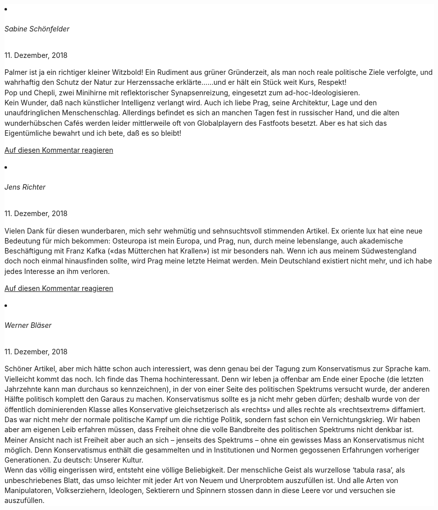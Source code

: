 
</li>
<li class="comment odd alt thread-odd thread-alt depth-1 clearfix" id="li-comment-6934">
<h6 class="author">Sabine Schönfelder</h6> <span class="date">11. Dezember, 2018</span>



Palmer ist ja ein richtiger kleiner Witzbold! Ein Rudiment aus grüner Gründerzeit, als man noch reale politische Ziele verfolgte, und wahrhaftig den Schutz der Natur zur Herzenssache erklärte&#8230;&#8230;und er hält ein Stück weit Kurs, Respekt!<br>
Pop und Chepli, zwei Minihirne mit reflektorischer Synapsenreizung, eingesetzt zum ad-hoc-Ideologisieren.<br>
Kein Wunder, daß nach künstlicher Intelligenz verlangt wird. Auch ich liebe Prag, seine Architektur, Lage und den unaufdringlichen Menschenschlag. Allerdings befindet es sich an manchen Tagen fest in russischer Hand, und die alten wunderhübschen Cafés werden leider mittlerweile oft von Globalplayern des Fastfoots besetzt. Aber es hat sich das Eigentümliche bewahrt und ich bete, daß es so bleibt!

<a rel="nofollow" class="comment-reply-link" href="#comment-6934" data-commentid="6934" data-postid="7932" data-belowelement="comment-6934" data-respondelement="respond" data-replyto="Antworte auf Sabine Schönfelder" aria-label="Antworte auf Sabine Schönfelder">Auf diesen Kommentar reagieren</a> 


</li>
<li class="comment even thread-even depth-1 clearfix" id="li-comment-6935">
<h6 class="author">Jens Richter</h6> <span class="date">11. Dezember, 2018</span>



Vielen Dank für diesen wunderbaren, mich sehr wehmütig und sehnsuchtsvoll stimmenden Artikel. Ex oriente lux hat eine neue Bedeutung für mich bekommen: Osteuropa ist mein Europa, und Prag, nun, durch meine lebenslange, auch akademische Beschäftigung mit Franz Kafka («das Mütterchen hat Krallen») ist mir besonders nah. Wenn ich aus meinem Südwestengland doch noch einmal hinausfinden sollte, wird Prag meine letzte Heimat werden. Mein Deutschland existiert nicht mehr, und ich habe jedes Interesse an ihm verloren.

<a rel="nofollow" class="comment-reply-link" href="#comment-6935" data-commentid="6935" data-postid="7932" data-belowelement="comment-6935" data-respondelement="respond" data-replyto="Antworte auf Jens Richter" aria-label="Antworte auf Jens Richter">Auf diesen Kommentar reagieren</a> 


</li>
<li class="comment odd alt thread-odd thread-alt depth-1 clearfix" id="li-comment-6936">
<h6 class="author">Werner Bläser</h6> <span class="date">11. Dezember, 2018</span>



Schöner Artikel, aber mich hätte schon auch interessiert, was denn genau bei der Tagung zum Konservatismus zur Sprache kam. Vielleicht kommt das noch. Ich finde das Thema hochinteressant. Denn wir leben ja offenbar am Ende einer Epoche (die letzten Jahrzehnte kann man durchaus so kennzeichnen), in der von einer Seite des politischen Spektrums versucht wurde, der anderen Hälfte politisch komplett den Garaus zu machen. Konservatismus sollte es ja nicht mehr geben dürfen; deshalb wurde von der öffentlich dominierenden Klasse alles Konservative gleichsetzerisch als «rechts» und alles rechte als «rechtsextrem» diffamiert. Das war nicht mehr der normale politische Kampf um die richtige Politik, sondern fast schon ein Vernichtungskrieg. Wir haben aber am eigenen Leib erfahren müssen, dass Freiheit ohne die volle Bandbreite des politischen Spektrums nicht denkbar ist.<br>
Meiner Ansicht nach ist Freiheit aber auch an sich &#8211; jenseits des Spektrums &#8211; ohne ein gewisses Mass an Konservatismus nicht möglich. Denn Konservatismus enthält die gesammelten und in Institutionen und Normen gegossenen Erfahrungen vorheriger Generationen. Zu deutsch: Unserer Kultur.<br>
Wenn das völlig eingerissen wird, entsteht eine völlige Beliebigkeit. Der menschliche Geist als wurzellose &#8216;tabula rasa&#8217;, als unbeschriebenes Blatt, das umso leichter mit jeder Art von Neuem und Unerprobtem auszufüllen ist. Und alle Arten von Manipulatoren, Volkserziehern, Ideologen, Sektierern und Spinnern stossen dann in diese Leere vor und versuchen sie auszufüllen.
